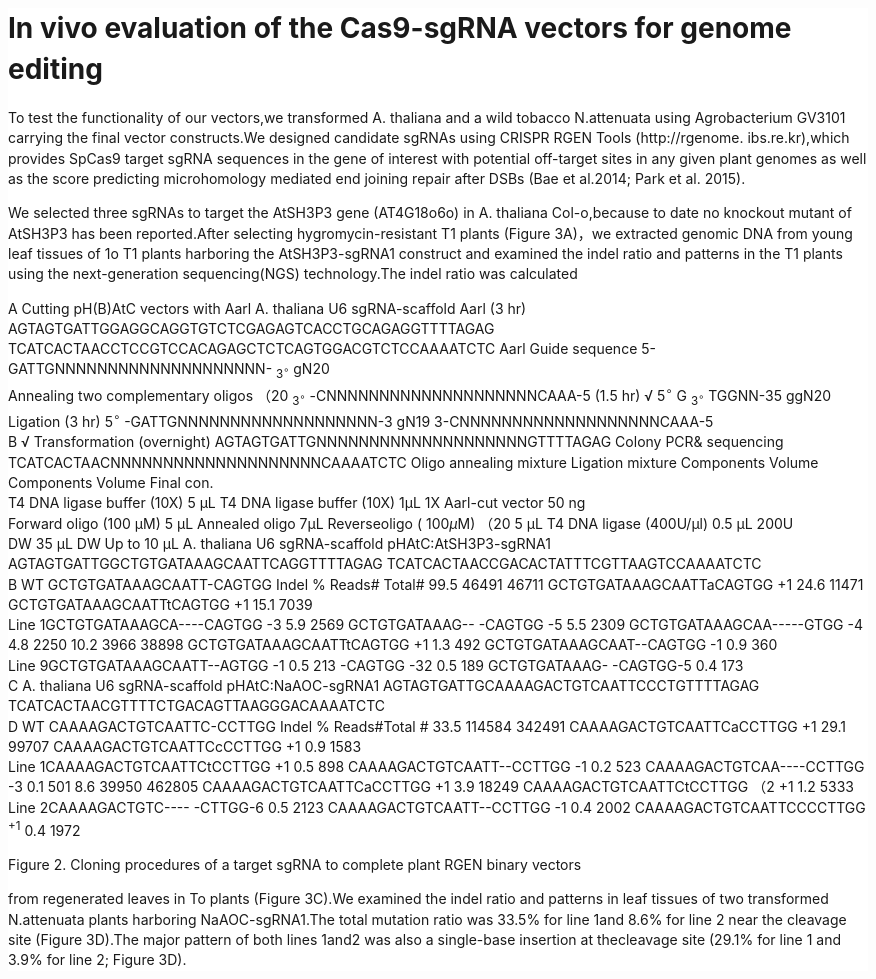 # In vivo evaluation of the Cas9-sgRNA vectors for genome editing

To test the functionality of our vectors,we transformed A. thaliana and a wild tobacco N.attenuata using Agrobacterium GV3101 carrying the final vector constructs.We designed candidate sgRNAs using CRISPR RGEN Tools (http://rgenome. ibs.re.kr),which provides SpCas9 target sgRNA sequences in the gene of interest with potential off-target sites in any given plant genomes as well as the score predicting microhomology mediated end joining repair after DSBs (Bae et al.2014; Park et al. 2015).

We selected three sgRNAs to target the AtSH3P3 gene (AT4G18o6o) in A. thaliana Col-o,because to date no knockout mutant of AtSH3P3 has been reported.After selecting hygromycin-resistant T1 plants (Figure 3A)，we extracted genomic DNA from young leaf tissues of 1o T1 plants harboring the AtSH3P3-sgRNA1 construct and examined the indel ratio and patterns in the T1 plants using the next-generation sequencing(NGS) technology.The indel ratio was calculated

A Cutting pH(B)AtC vectors with Aarl A. thaliana U6 sgRNA-scaffold Aarl (3 hr) AGTAGTGATTGGAGGCAGGTGTCTCGAGAGTCACCTGCAGAGGTTTTAGAG TCATCACTAACCTCCGTCCACAGAGCTCTCAGTGGACGTCTCCAAAATCTC Aarl Guide sequence 5-GATTGNNNNNNNNNNNNNNNNNNNN- $_ { 3 ^ { \circ } }$ gN20   
Annealing two complementary oligos （20 $_ { 3 ^ { \circ } }$ -CNNNNNNNNNNNNNNNNNNNNCAAA-5 (1.5 hr) √ $5 ^ { \circ }$ G $_ { 3 ^ { \circ } }$ TGGNN-35 ggN20 Ligation (3 hr) $5 ^ { \circ }$ -GATTGNNNNNNNNNNNNNNNNNNN-3 gN19 3-CNNNNNNNNNNNNNNNNNNNCAAA-5   
B √ Transformation (overnight) AGTAGTGATTGNNNNNNNNNNNNNNNNNNNNGTTTTAGAG Colony PCR& sequencing TCATCACTAACNNNNNNNNNNNNNNNNNNNNCAAAATCTC Oligo annealing mixture Ligation mixture Components Volume Components Volume Final con.   
T4 DNA ligase buffer (10X) 5 μL T4 DNA ligase buffer (10X) 1μL 1X Aarl-cut vector 50 ng   
Forward oligo (100 μM) 5 μL Annealed oligo 7μL Reverseoligo ( $1 0 0 \mu \mathrm { M } )$ （20 5 μL T4 DNA ligase (400U/μl) 0.5 μL 200U   
DW 35 μL DW Up to 10 μL A. thaliana U6 sgRNA-scaffold pHAtC:AtSH3P3-sgRNA1 AGTAGTGATTGGCTGTGATAAAGCAATTCAGGTTTTAGAG TCATCACTAACCGACACTATTTCGTTAAGTCCAAAATCTC   
B WT GCTGTGATAAAGCAATT-CAGTGG Indel % Reads# Total# 99.5 46491 46711 GCTGTGATAAAGCAATTaCAGTGG +1 24.6 11471 GCTGTGATAAAGCAATTtCAGTGG +1 15.1 7039   
Line 1GCTGTGATAAAGCA----CAGTGG -3 5.9 2569 GCTGTGATAAAG-- -CAGTGG -5 5.5 2309 GCTGTGATAAAGCAA-----GTGG -4 4.8 2250 10.2 3966 38898 GCTGTGATAAAGCAATTtCAGTGG +1 1.3 492 GCTGTGATAAAGCAAT--CAGTGG -1 0.9 360   
Line 9GCTGTGATAAAGCAATT--AGTGG -1 0.5 213 -CAGTGG -32 0.5 189 GCTGTGATAAAG- -CAGTGG-5 0.4 173   
C A. thaliana U6 sgRNA-scaffold pHAtC:NaAOC-sgRNA1 AGTAGTGATTGCAAAAGACTGTCAATTCCCTGTTTTAGAG TCATCACTAACGTTTTCTGACAGTTAAGGGACAAAATCTC   
D WT CAAAAGACTGTCAATTC-CCTTGG Indel % Reads#Total # 33.5 114584 342491 CAAAAGACTGTCAATTCaCCTTGG $+ 1$ 29.1 99707 CAAAAGACTGTCAATTCcCCTTGG +1 0.9 1583   
Line 1CAAAAGACTGTCAATTCtCCTTGG $+ 1$ 0.5 898 CAAAAGACTGTCAATT--CCTTGG -1 0.2 523 CAAAAGACTGTCAA----CCTTGG -3 0.1 501 8.6 39950 462805 CAAAAGACTGTCAATTCaCCTTGG +1 3.9 18249 CAAAAGACTGTCAATTCtCCTTGG （2 $+ 1$ 1.2 5333   
Line 2CAAAAGACTGTC---- -CTTGG-6 0.5 2123 CAAAAGACTGTCAATT--CCTTGG -1 0.4 2002 CAAAAGACTGTCAATTCCCCTTGG $^ { + 1 }$ 0.4 1972

Figure 2. Cloning procedures of a target sgRNA to complete plant RGEN binary vectors

from regenerated leaves in To plants (Figure 3C).We examined the indel ratio and patterns in leaf tissues of two transformed N.attenuata plants harboring NaAOC-sgRNA1.The total mutation ratio was $3 3 . 5 \%$ for line 1and $8 . 6 \%$ for line 2 near the cleavage site (Figure 3D).The major pattern of both lines 1and2 was also a single-base insertion at thecleavage site (29.1% for line 1 and $3 . 9 \%$ for line 2; Figure 3D).
